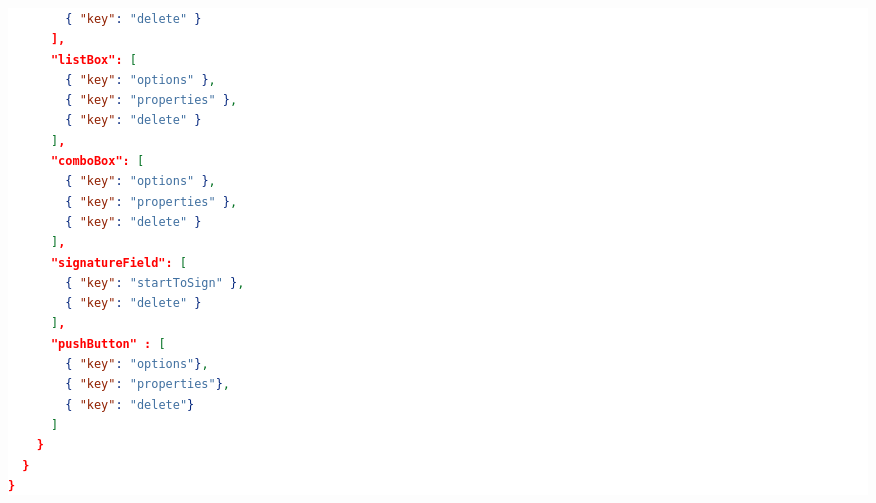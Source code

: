 ```json
        { "key": "delete" }
      ],
      "listBox": [
        { "key": "options" },
        { "key": "properties" },
        { "key": "delete" }
      ],
      "comboBox": [
        { "key": "options" },
        { "key": "properties" },
        { "key": "delete" }
      ],
      "signatureField": [
        { "key": "startToSign" },
        { "key": "delete" }
      ],
      "pushButton" : [
        { "key": "options"},
        { "key": "properties"},
        { "key": "delete"}
      ]
    }
  }
}
```

